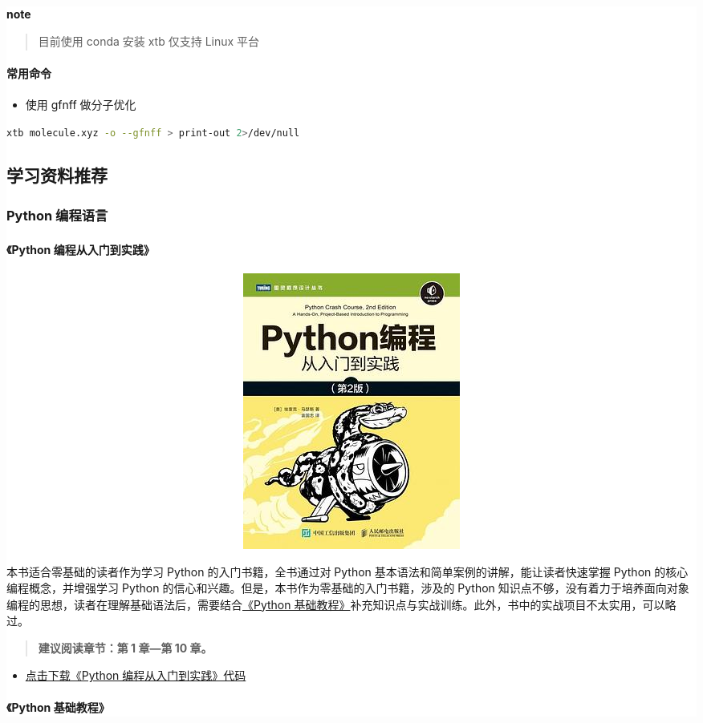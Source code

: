 **note**

> 目前使用 conda 安装 xtb 仅支持 Linux 平台

#### 常用命令

- 使用 gfnff 做分子优化

```bash
xtb molecule.xyz -o --gfnff > print-out 2>/dev/null
```

## 学习资料推荐

### Python 编程语言

#### 《Python 编程从入门到实践》

<div align="center"><img src="img_16.png"></div>

本书适合零基础的读者作为学习 Python 的入门书籍，全书通过对 Python 基本语法和简单案例的讲解，能让读者快速掌握 Python 的核心编程概念，并增强学习 Python 的信心和兴趣。但是，本书作为零基础的入门书籍，涉及的 Python 知识点不够，没有着力于培养面向对象编程的思想，读者在理解基础语法后，需要结合[《Python 基础教程》](#python-基础教程)补充知识点与实战训练。此外，书中的实战项目不太实用，可以略过。

> **建议阅读章节：第 1 章—第 10 章。**

- [点击下载《Python 编程从入门到实践》代码](https://download.ituring.com.cn/book/download/646f556e-220c-4aab-824f-0d2ea7d61a87)

#### 《Python 基础教程》
